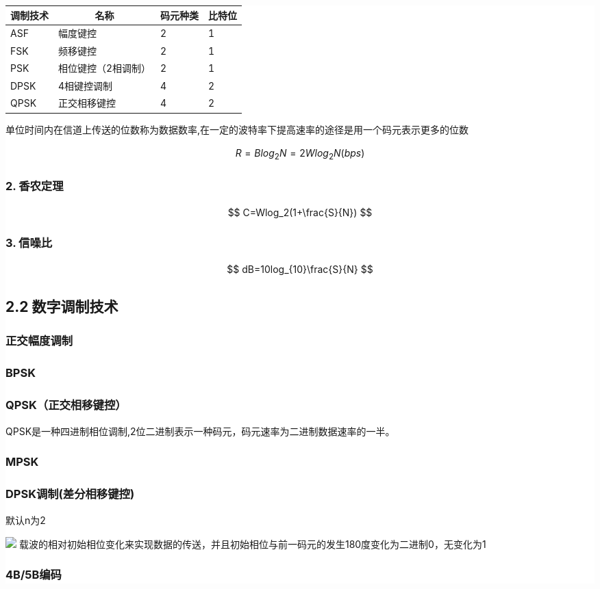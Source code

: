 | 调制技术 | 名称                | 码元种类 | 比特位 |
| -------- | ------------------- | -------- | ------ |
| ASF      | 幅度键控            | 2        | 1      |
| FSK      | 频移键控            | 2        | 1      |
| PSK      | 相位键控（2相调制） | 2        | 1      |
| DPSK     | 4相键控调制         | 4        | 2      |
| QPSK     | 正交相移键控        | 4        | 2      |

单位时间内在信道上传送的位数称为数据数率,在一定的波特率下提高速率的途径是用一个码元表示更多的位数

$$
R=Blog_2N=2Wlog_2N(bps)
$$


###  2. 香农定理


$$
C=Wlog_2(1+\frac{S}{N})
$$

### 3. 信噪比

$$
dB=10log_{10}\frac{S}{N}
$$



## 2.2 数字调制技术

### 正交幅度调制

### BPSK

### QPSK（正交相移键控）

QPSK是一种四进制相位调制,2位二进制表示一种码元，码元速率为二进制数据速率的一半。

### MPSK

### DPSK调制(差分相移键控)

默认n为2

![](/home/hsm/Documents/软考总结/DPSK.png)
载波的相对初始相位变化来实现数据的传送，并且初始相位与前一码元的发生180度变化为二进制0，无变化为1

### 4B/5B编码
